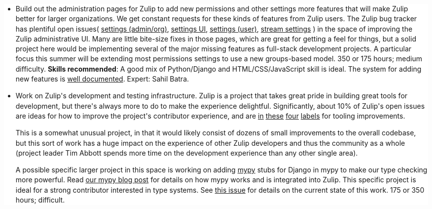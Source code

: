   [all-settings-issues]: https://github.com/zulip/zulip/issues?q=is%3Aopen+is%3Aissue+label%3A%22area%3A+settings+%28admin%2Forg%29%22%2C%22area%3A+settings+%28user%29%22%2C%22area%3A+stream+settings%22%2C%22area%3A+settings+UI%22

- Build out the administration pages for Zulip to add new permissions
  and other settings more features that will make Zulip better for
  larger organizations. We get constant requests for these kinds of
  features from Zulip users. The Zulip bug tracker has plentiful open
  issues( [settings
  (admin/org)](https://github.com/zulip/zulip/labels/area%3A%20settings%20%28admin%2Forg%29),
  [settings
  UI](https://github.com/zulip/zulip/labels/area%3A%20settings%20UI),
  [settings
  (user)](https://github.com/zulip/zulip/labels/area%3A%20settings%20%28user%29),
  [stream
  settings](https://github.com/zulip/zulip/labels/area%3A%20stream%20settings)
  ) in the space of improving the Zulip administrative UI. Many are
  little bite-size fixes in those pages, which are great for getting a
  feel for things, but a solid project here would be implementing
  several of the major missing features as full-stack development
  projects. A particular focus this summer will be extending most
  permissions settings to use a new groups-based model. 350 or 175
  hours; medium difficulty. **Skills recommended**: A good mix of
  Python/Django and HTML/CSS/JavaScript skill is ideal. The system for
  adding new features is [well
  documented](../tutorials/new-feature-tutorial.md). Expert: Sahil
  Batra.

- Work on Zulip's development and testing infrastructure. Zulip is a
  project that takes great pride in building great tools for
  development, but there's always more to do to make the experience
  delightful. Significantly, about 10% of Zulip's open issues are
  ideas for how to improve the project's contributor experience, and
  are [in](https://github.com/zulip/zulip/labels/area%3A%20tooling)
  [these](https://github.com/zulip/zulip/labels/area%3A%20testing-coverage)
  [four](https://github.com/zulip/zulip/labels/area%3A%20testing-infrastructure)
  [labels](https://github.com/zulip/zulip/labels/area%3A%20provision)
  for tooling improvements.

  This is a somewhat unusual project, in that it would likely consist
  of dozens of small improvements to the overall codebase, but this
  sort of work has a huge impact on the experience of other Zulip
  developers and thus the community as a whole (project leader Tim
  Abbott spends more time on the development experience than any other
  single area).

  A possible specific larger project in this space is working on
  adding [mypy](../testing/mypy.md) stubs
  for Django in mypy to make our type checking more powerful. Read
  [our mypy blog post](https://blog.zulip.org/2016/10/13/static-types-in-python-oh-mypy/)
  for details on how mypy works and is integrated into Zulip. This
  specific project is ideal for a strong contributor interested in
  type systems. See [this
  issue](https://github.com/zulip/zulip/pull/18777) for details on the
  current state of this work. 175 or 350 hours; difficult.


[api-docs-area]: https://github.com/zulip/zulip/issues?q=is%3Aopen+is%3Aissue+label%3A%22area%3A+documentation+%28api+and+integrations%29%22
[prod-label]: https://github.com/zulip/zulip/issues?q=is%3Aopen+is%3Aissue+label%3A%22area%3A+production%22